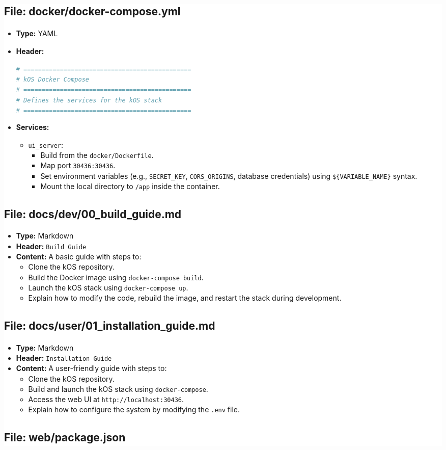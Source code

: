 ## File: docker/docker-compose.yml

*   **Type:** YAML
*   **Header:**

    ```yaml
    # ==============================================
    # kOS Docker Compose
    # ==============================================
    # Defines the services for the kOS stack
    # ==============================================
    ```
*   **Services:**
    *   `ui_server`:
        *   Build from the `docker/Dockerfile`.
        *   Map port `30436:30436`.
        *   Set environment variables (e.g., `SECRET_KEY`, `CORS_ORIGINS`, database credentials) using `${VARIABLE_NAME}` syntax.
        *   Mount the local directory to `/app` inside the container.

## File: docs/dev/00_build_guide.md

*   **Type:** Markdown
*   **Header:** `Build Guide`
*   **Content:** A basic guide with steps to:
    *   Clone the kOS repository.
    *   Build the Docker image using `docker-compose build`.
    *   Launch the kOS stack using `docker-compose up`.
    *   Explain how to modify the code, rebuild the image, and restart the stack during development.

## File: docs/user/01_installation_guide.md

*   **Type:** Markdown
*   **Header:** `Installation Guide`
*   **Content:** A user-friendly guide with steps to:
    *   Clone the kOS repository.
    *   Build and launch the kOS stack using `docker-compose`.
    *   Access the web UI at `http://localhost:30436`.
    *   Explain how to configure the system by modifying the `.env` file.

## File: web/package.json
